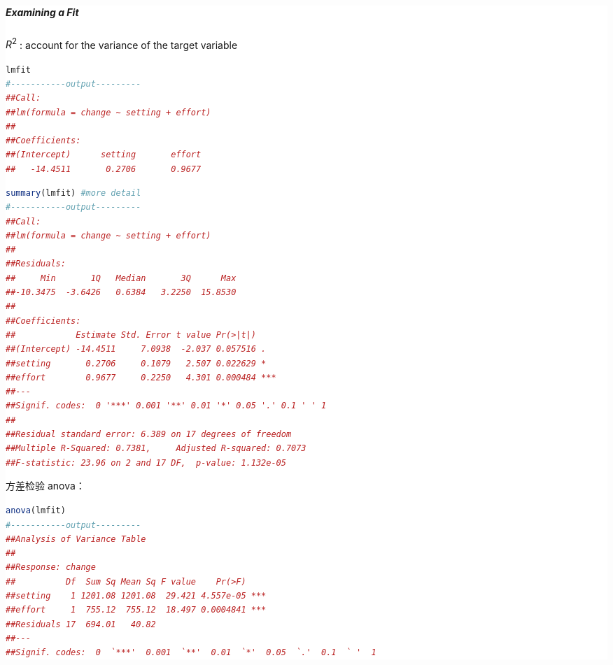 ##### Examining a Fit

$R^2$ : account for the variance of the target variable

```R
lmfit
#-----------output--------- 
##Call:
##lm(formula = change ~ setting + effort)
## 
##Coefficients:
##(Intercept)      setting       effort  
##   -14.4511       0.2706       0.9677
```

```R
summary(lmfit) #more detail
#-----------output---------  
##Call:
##lm(formula = change ~ setting + effort)
## 
##Residuals:
##     Min       1Q   Median       3Q      Max 
##-10.3475  -3.6426   0.6384   3.2250  15.8530 
## 
##Coefficients:
##            Estimate Std. Error t value Pr(>|t|)    
##(Intercept) -14.4511     7.0938  -2.037 0.057516 .  
##setting       0.2706     0.1079   2.507 0.022629 *  
##effort        0.9677     0.2250   4.301 0.000484 ***
##---
##Signif. codes:  0 '***' 0.001 '**' 0.01 '*' 0.05 '.' 0.1 ' ' 1 
## 
##Residual standard error: 6.389 on 17 degrees of freedom
##Multiple R-Squared: 0.7381,     Adjusted R-squared: 0.7073 
##F-statistic: 23.96 on 2 and 17 DF,  p-value: 1.132e-05 
```



方差检验 anova：

```R
anova(lmfit)
#-----------output--------- 
##Analysis of Variance Table
## 
##Response: change
##          Df  Sum Sq Mean Sq F value    Pr(>F)    
##setting    1 1201.08 1201.08  29.421 4.557e-05 ***
##effort     1  755.12  755.12  18.497 0.0004841 ***
##Residuals 17  694.01   40.82                      
##---
##Signif. codes:  0  `***'  0.001  `**'  0.01  `*'  0.05  `.'  0.1  ` '  1
```
